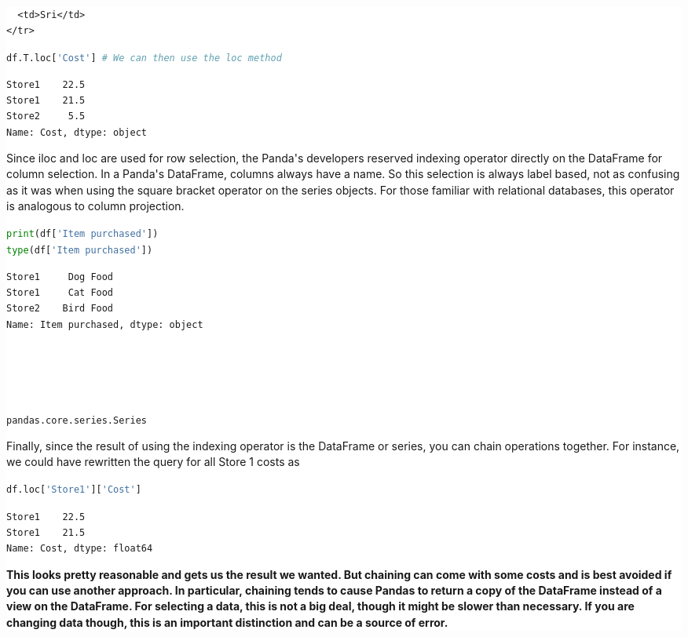       <td>Sri</td>
    </tr>
  </tbody>
</table>
</div>




```python
df.T.loc['Cost'] # We can then use the loc method
```




    Store1    22.5
    Store1    21.5
    Store2     5.5
    Name: Cost, dtype: object



Since iloc and loc are used for row selection, the Panda's developers reserved indexing operator directly on the DataFrame for column selection. In a Panda's DataFrame, columns always have a name. So this selection is always label based, not as confusing as it was when using the square bracket operator on the series objects. For those familiar with relational databases, this operator is analogous to column projection. 


```python
print(df['Item purchased'])
type(df['Item purchased'])
```

    Store1     Dog Food
    Store1     Cat Food
    Store2    Bird Food
    Name: Item purchased, dtype: object





    pandas.core.series.Series



Finally, since the result of using the indexing operator is the DataFrame or series, you can chain operations together. For instance, we could have rewritten the query for all Store 1 costs as 


```python
df.loc['Store1']['Cost']
```




    Store1    22.5
    Store1    21.5
    Name: Cost, dtype: float64



**This looks pretty reasonable and gets us the result we wanted. But chaining can come with some costs and is best avoided if you can use another approach. In particular, chaining tends to cause Pandas to return a copy of the DataFrame instead of a view on the DataFrame. For selecting a data, this is not a big deal, though it might be slower than necessary. If you are changing data though, this is an important distinction and can be a source of error.** 
